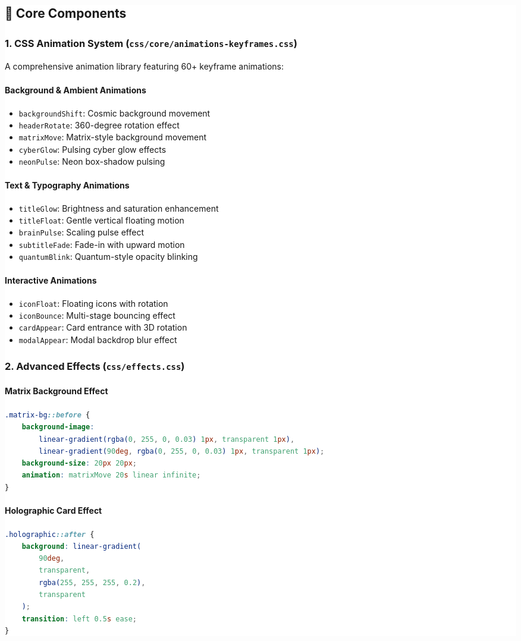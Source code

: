 ## 🎯 Core Components

### 1. CSS Animation System (`css/core/animations-keyframes.css`)

A comprehensive animation library featuring 60+ keyframe animations:

#### Background & Ambient Animations
- `backgroundShift`: Cosmic background movement
- `headerRotate`: 360-degree rotation effect
- `matrixMove`: Matrix-style background movement
- `cyberGlow`: Pulsing cyber glow effects
- `neonPulse`: Neon box-shadow pulsing

#### Text & Typography Animations
- `titleGlow`: Brightness and saturation enhancement
- `titleFloat`: Gentle vertical floating motion
- `brainPulse`: Scaling pulse effect
- `subtitleFade`: Fade-in with upward motion
- `quantumBlink`: Quantum-style opacity blinking

#### Interactive Animations
- `iconFloat`: Floating icons with rotation
- `iconBounce`: Multi-stage bouncing effect
- `cardAppear`: Card entrance with 3D rotation
- `modalAppear`: Modal backdrop blur effect

### 2. Advanced Effects (`css/effects.css`)

#### Matrix Background Effect
```css
.matrix-bg::before {
    background-image: 
        linear-gradient(rgba(0, 255, 0, 0.03) 1px, transparent 1px),
        linear-gradient(90deg, rgba(0, 255, 0, 0.03) 1px, transparent 1px);
    background-size: 20px 20px;
    animation: matrixMove 20s linear infinite;
}
```

#### Holographic Card Effect
```css
.holographic::after {
    background: linear-gradient(
        90deg,
        transparent,
        rgba(255, 255, 255, 0.2),
        transparent
    );
    transition: left 0.5s ease;
}
```
